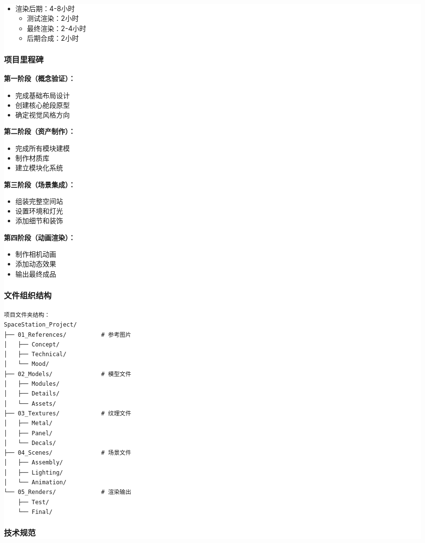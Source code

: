 - 渲染后期：4-8小时
  - 测试渲染：2小时
  - 最终渲染：2-4小时
  - 后期合成：2小时

### 项目里程碑

**第一阶段（概念验证）：**
- 完成基础布局设计
- 创建核心舱段原型
- 确定视觉风格方向

**第二阶段（资产制作）：**
- 完成所有模块建模
- 制作材质库
- 建立模块化系统

**第三阶段（场景集成）：**
- 组装完整空间站
- 设置环境和灯光
- 添加细节和装饰

**第四阶段（动画渲染）：**
- 制作相机动画
- 添加动态效果
- 输出最终成品

### 文件组织结构

```
项目文件夹结构：
SpaceStation_Project/
├── 01_References/          # 参考图片
│   ├── Concept/
│   ├── Technical/
│   └── Mood/
├── 02_Models/              # 模型文件
│   ├── Modules/
│   ├── Details/
│   └── Assets/
├── 03_Textures/            # 纹理文件
│   ├── Metal/
│   ├── Panel/
│   └── Decals/
├── 04_Scenes/              # 场景文件
│   ├── Assembly/
│   ├── Lighting/
│   └── Animation/
└── 05_Renders/             # 渲染输出
    ├── Test/
    └── Final/
```

### 技术规范
